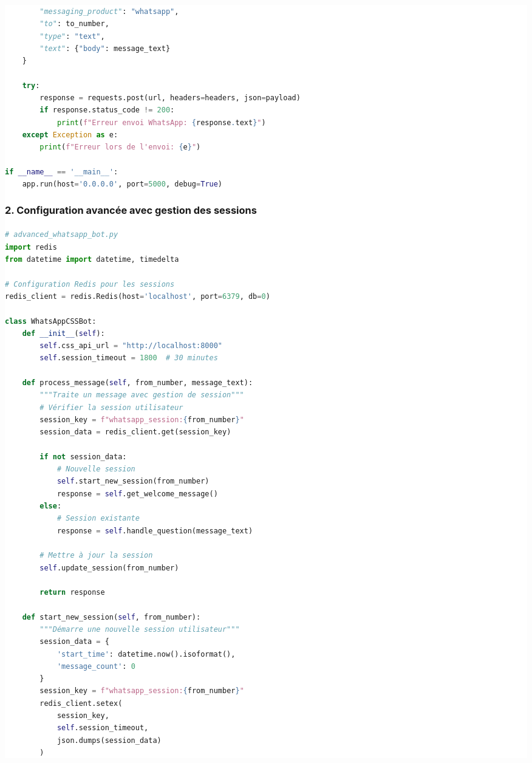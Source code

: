 ```python
        "messaging_product": "whatsapp",
        "to": to_number,
        "type": "text",
        "text": {"body": message_text}
    }
    
    try:
        response = requests.post(url, headers=headers, json=payload)
        if response.status_code != 200:
            print(f"Erreur envoi WhatsApp: {response.text}")
    except Exception as e:
        print(f"Erreur lors de l'envoi: {e}")

if __name__ == '__main__':
    app.run(host='0.0.0.0', port=5000, debug=True)
```

### 2. Configuration avancée avec gestion des sessions

```python
# advanced_whatsapp_bot.py
import redis
from datetime import datetime, timedelta

# Configuration Redis pour les sessions
redis_client = redis.Redis(host='localhost', port=6379, db=0)

class WhatsAppCSSBot:
    def __init__(self):
        self.css_api_url = "http://localhost:8000"
        self.session_timeout = 1800  # 30 minutes
    
    def process_message(self, from_number, message_text):
        """Traite un message avec gestion de session"""
        # Vérifier la session utilisateur
        session_key = f"whatsapp_session:{from_number}"
        session_data = redis_client.get(session_key)
        
        if not session_data:
            # Nouvelle session
            self.start_new_session(from_number)
            response = self.get_welcome_message()
        else:
            # Session existante
            response = self.handle_question(message_text)
        
        # Mettre à jour la session
        self.update_session(from_number)
        
        return response
    
    def start_new_session(self, from_number):
        """Démarre une nouvelle session utilisateur"""
        session_data = {
            'start_time': datetime.now().isoformat(),
            'message_count': 0
        }
        session_key = f"whatsapp_session:{from_number}"
        redis_client.setex(
            session_key, 
            self.session_timeout, 
            json.dumps(session_data)
        )
```